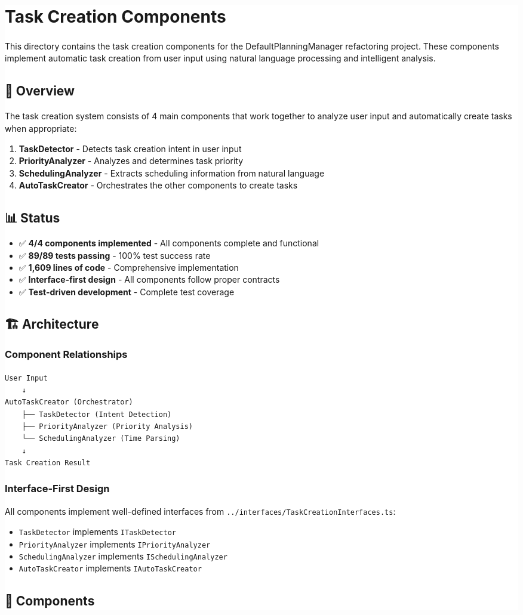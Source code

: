 # Task Creation Components

This directory contains the task creation components for the DefaultPlanningManager refactoring project. These components implement automatic task creation from user input using natural language processing and intelligent analysis.

## 🎯 Overview

The task creation system consists of 4 main components that work together to analyze user input and automatically create tasks when appropriate:

1. **TaskDetector** - Detects task creation intent in user input
2. **PriorityAnalyzer** - Analyzes and determines task priority
3. **SchedulingAnalyzer** - Extracts scheduling information from natural language
4. **AutoTaskCreator** - Orchestrates the other components to create tasks

## 📊 Status

- ✅ **4/4 components implemented** - All components complete and functional
- ✅ **89/89 tests passing** - 100% test success rate
- ✅ **1,609 lines of code** - Comprehensive implementation
- ✅ **Interface-first design** - All components follow proper contracts
- ✅ **Test-driven development** - Complete test coverage

## 🏗️ Architecture

### Component Relationships

```
User Input
    ↓
AutoTaskCreator (Orchestrator)
    ├── TaskDetector (Intent Detection)
    ├── PriorityAnalyzer (Priority Analysis)
    └── SchedulingAnalyzer (Time Parsing)
    ↓
Task Creation Result
```

### Interface-First Design

All components implement well-defined interfaces from `../interfaces/TaskCreationInterfaces.ts`:

- `TaskDetector` implements `ITaskDetector`
- `PriorityAnalyzer` implements `IPriorityAnalyzer`
- `SchedulingAnalyzer` implements `ISchedulingAnalyzer`
- `AutoTaskCreator` implements `IAutoTaskCreator`

## 📁 Components
